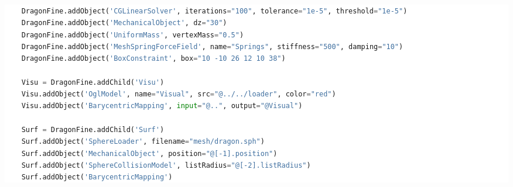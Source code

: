 ```python
	DragonFine.addObject('CGLinearSolver', iterations="100", tolerance="1e-5", threshold="1e-5")
	DragonFine.addObject('MechanicalObject', dz="30")
	DragonFine.addObject('UniformMass', vertexMass="0.5")
	DragonFine.addObject('MeshSpringForceField', name="Springs", stiffness="500", damping="10")
	DragonFine.addObject('BoxConstraint', box="10 -10 26 12 10 38")

	Visu = DragonFine.addChild('Visu')
	Visu.addObject('OglModel', name="Visual", src="@../../loader", color="red")
	Visu.addObject('BarycentricMapping', input="@..", output="@Visual")

	Surf = DragonFine.addChild('Surf')
	Surf.addObject('SphereLoader', filename="mesh/dragon.sph")
	Surf.addObject('MechanicalObject', position="@[-1].position")
	Surf.addObject('SphereCollisionModel', listRadius="@[-2].listRadius")
	Surf.addObject('BarycentricMapping')
```
